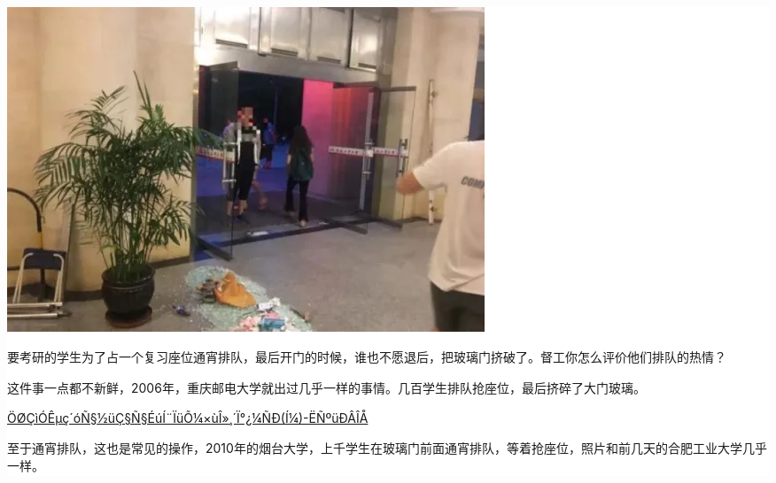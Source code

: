 ![](/images/btnews/0001_0100/0017/image3.webp)

要考研的学生为了占一个复习座位通宵排队，最后开门的时候，谁也不愿退后，把玻璃门挤破了。督工你怎么评价他们排队的热情？

这件事一点都不新鲜，2006年，重庆邮电大学就出过几乎一样的事情。几百学生排队抢座位，最后挤碎了大门玻璃。

[ÖØÇìÓÊµç´óÑ§½üÇ§Ñ§ÉúÍ¨ÏüÕ¼×ùÎ»¸´Ï°¿¼ÑÐ(Í¼)-ËÑºüÐÂÎÅ](http://news.sohu.com/20060302/n242089129.shtml)

至于通宵排队，这也是常见的操作，2010年的烟台大学，上千学生在玻璃门前面通宵排队，等着抢座位，照片和前几天的合肥工业大学几乎一样。
